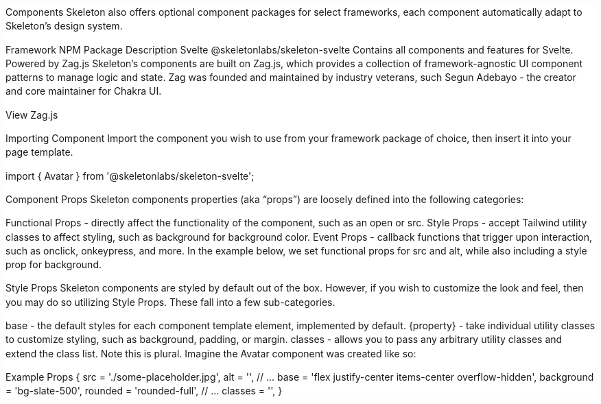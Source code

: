 Components
Skeleton also offers optional component packages for select frameworks, each component automatically adapt to Skeleton’s design system.

Framework	NPM Package	Description
Svelte	@skeletonlabs/skeleton-svelte	Contains all components and features for Svelte.
Powered by Zag.js
Skeleton’s components are built on Zag.js, which provides a collection of framework-agnostic UI component patterns to manage logic and state. Zag was founded and maintained by industry veterans, such Segun Adebayo - the creator and core maintainer for Chakra UI.

View Zag.js

Importing Component
Import the component you wish to use from your framework package of choice, then insert it into your page template.

import { Avatar } from '@skeletonlabs/skeleton-svelte';

<Avatar />

Component Props
Skeleton components properties (aka “props”) are loosely defined into the following categories:

Functional Props - directly affect the functionality of the component, such as an open or src.
Style Props - accept Tailwind utility classes to affect styling, such as background for background color.
Event Props - callback functions that trigger upon interaction, such as onclick, onkeypress, and more.
In the example below, we set functional props for src and alt, while also including a style prop for background.

<Avatar src={someUrl} alt="Jane" background="bg-red-500" />

Style Props
Skeleton components are styled by default out of the box. However, if you wish to customize the look and feel, then you may do so utilizing Style Props. These fall into a few sub-categories.

base - the default styles for each component template element, implemented by default.
{property} - take individual utility classes to customize styling, such as background, padding, or margin.
classes - allows you to pass any arbitrary utility classes and extend the class list. Note this is plural.
Imagine the Avatar component was created like so:

Example Props
{
  src = './some-placeholder.jpg',
  alt = '',
  // ...
  base = 'flex justify-center items-center overflow-hidden',
  background = 'bg-slate-500',
  rounded = 'rounded-full',
  // ...
  classes = '',
}

